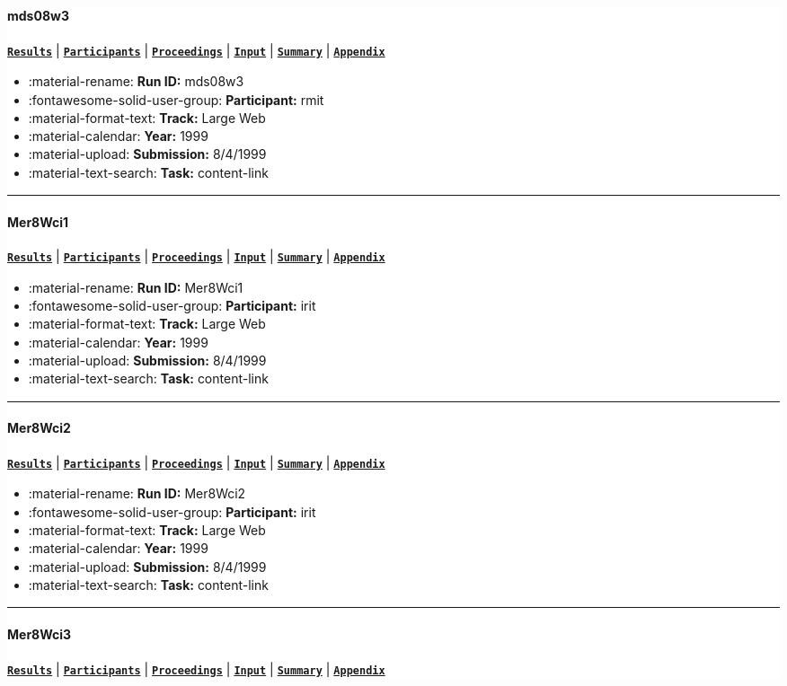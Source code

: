 #### mds08w3 
[**`Results`**](./results.md#mds08w3) | [**`Participants`**](./participants.md#rmit) | [**`Proceedings`**](./proceedings.md#the-rmit-csiro-ad-hoc-q-a-web-interactive-and-speech-experiments-at-trec-8) | [**`Input`**](https://trec.nist.gov/results/trec8/trec8.results.input/tracks/smweb/input.mds08w3.gz) | [**`Summary`**](https://trec.nist.gov/results/trec8/trec8.results.summary/tracks/smweb/summary.mds08w3.gz) | [**`Appendix`**](https://trec.nist.gov/pubs/trec8/appendices/A/small_web_results/mds08w3.table.pdf) 

- :material-rename: **Run ID:** mds08w3 
- :fontawesome-solid-user-group: **Participant:** rmit 
- :material-format-text: **Track:** Large Web 
- :material-calendar: **Year:** 1999 
- :material-upload: **Submission:** 8/4/1999 
- :material-text-search: **Task:** content-link 

---
#### Mer8Wci1 
[**`Results`**](./results.md#mer8wci1) | [**`Participants`**](./participants.md#irit) | [**`Proceedings`**](./proceedings.md#mercure-at-trec8-adhoc-web-clir-and-filtering-tasks) | [**`Input`**](https://trec.nist.gov/results/trec8/trec8.results.input/tracks/smweb/input.Mer8Wci1.gz) | [**`Summary`**](https://trec.nist.gov/results/trec8/trec8.results.summary/tracks/smweb/summary.Mer8Wci1.gz) | [**`Appendix`**](https://trec.nist.gov/pubs/trec8/appendices/A/small_web_results/Mer8Wci1.table.pdf) 

- :material-rename: **Run ID:** Mer8Wci1 
- :fontawesome-solid-user-group: **Participant:** irit 
- :material-format-text: **Track:** Large Web 
- :material-calendar: **Year:** 1999 
- :material-upload: **Submission:** 8/4/1999 
- :material-text-search: **Task:** content-link 

---
#### Mer8Wci2 
[**`Results`**](./results.md#mer8wci2) | [**`Participants`**](./participants.md#irit) | [**`Proceedings`**](./proceedings.md#mercure-at-trec8-adhoc-web-clir-and-filtering-tasks) | [**`Input`**](https://trec.nist.gov/results/trec8/trec8.results.input/tracks/smweb/input.Mer8Wci2.gz) | [**`Summary`**](https://trec.nist.gov/results/trec8/trec8.results.summary/tracks/smweb/summary.Mer8Wci2.gz) | [**`Appendix`**](https://trec.nist.gov/pubs/trec8/appendices/A/small_web_results/Mer8Wci2.table.pdf) 

- :material-rename: **Run ID:** Mer8Wci2 
- :fontawesome-solid-user-group: **Participant:** irit 
- :material-format-text: **Track:** Large Web 
- :material-calendar: **Year:** 1999 
- :material-upload: **Submission:** 8/4/1999 
- :material-text-search: **Task:** content-link 

---
#### Mer8Wci3 
[**`Results`**](./results.md#mer8wci3) | [**`Participants`**](./participants.md#irit) | [**`Proceedings`**](./proceedings.md#mercure-at-trec8-adhoc-web-clir-and-filtering-tasks) | [**`Input`**](https://trec.nist.gov/results/trec8/trec8.results.input/tracks/smweb/input.Mer8Wci3.gz) | [**`Summary`**](https://trec.nist.gov/results/trec8/trec8.results.summary/tracks/smweb/summary.Mer8Wci3.gz) | [**`Appendix`**](https://trec.nist.gov/pubs/trec8/appendices/A/small_web_results/Mer8Wci3.table.pdf) 
